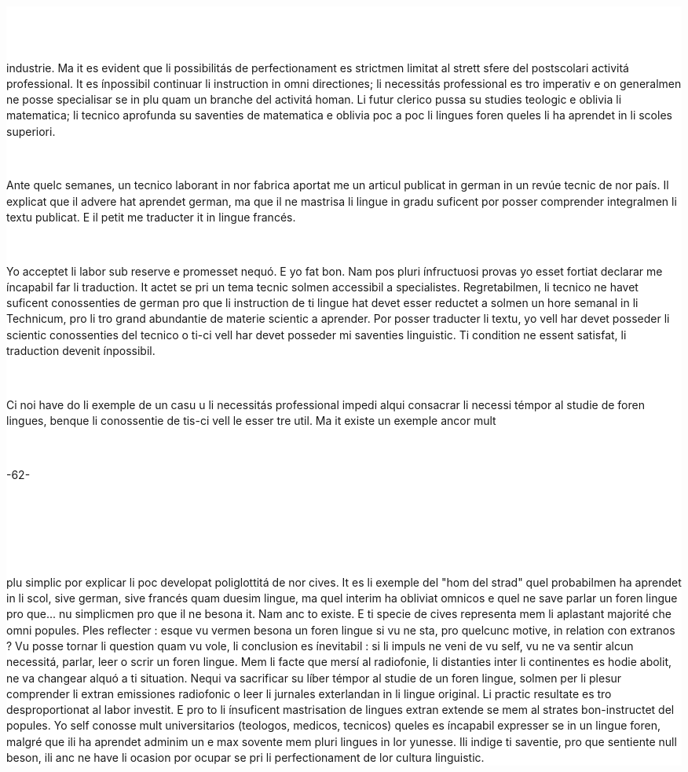  

 

industrie. Ma it es evident que li possibilitás de perfectionament es
strictmen limitat al strett sfere del postscolari activitá professional.
It es ínpossibil continuar li instruction in omni directiones; li
necessitás professional es tro imperativ e on generalmen ne posse
specialisar se in plu quam un branche del activitá homan. Li futur
clerico pussa su studies teologic e oblivia li matematica; li tecnico
aprofunda su saventies de matematica e oblivia poc a poc li lingues
foren queles li ha aprendet in li scoles superiori.

 

Ante quelc semanes, un tecnico laborant in nor fabrica aportat me un
articul publicat in german in un revúe tecnic de nor país. Il explicat
que il advere hat aprendet german, ma que il ne mastrisa li lingue in
gradu suficent por posser comprender integralmen li textu publicat. E il
petit me traducter it in lingue francés.

 

Yo acceptet li labor sub reserve e promesset nequó. E yo fat bon. Nam
pos pluri ínfructuosi provas yo esset fortiat declarar me íncapabil far
li traduction. It actet se pri un tema tecnic solmen accessibil a
specialistes. Regretabilmen, li tecnico ne havet suficent conossenties
de german pro que li instruction de ti lingue hat devet esser reductet a
solmen un hore semanal in li Technicum, pro li tro grand abundantie de
materie scientic a aprender. Por posser traducter li textu, yo vell har
devet posseder li scientic conossenties del tecnico o ti-ci vell har
devet posseder mi saventies linguistic. Ti condition ne essent satisfat,
li traduction devenit ínpossibil.

 

Ci noi have do li exemple de un casu u li necessitás professional impedi
alqui consacrar li necessi témpor al studie de foren lingues, benque li
conossentie de tis-ci vell le esser tre util. Ma it existe un exemple
ancor mult

 

-62-

 

 

 

plu simplic por explicar li poc developat poliglottitá de nor cives. It
es li exemple del \"hom del strad\" quel probabilmen ha aprendet in li
scol, sive german, sive francés quam duesim lingue, ma quel interim ha
obliviat omnicos e quel ne save parlar un foren lingue pro que\... nu
simplicmen pro que il ne besona it. Nam anc to existe. E ti specie de
cives representa mem li aplastant majorité che omni popules. Ples
reflecter : esque vu vermen besona un foren lingue si vu ne sta, pro
quelcunc motive, in relation con extranos ? Vu posse tornar li question
quam vu vole, li conclusion es ínevitabil : si li impuls ne veni de vu
self, vu ne va sentir alcun necessitá, parlar, leer o scrir un foren
lingue. Mem li facte que mersí al radiofonie, li distanties inter li
continentes es hodie abolit, ne va changear alquó a ti situation. Nequi
va sacrificar su líber témpor al studie de un foren lingue, solmen per
li plesur comprender li extran emissiones radiofonic o leer li jurnales
exterlandan in li lingue original. Li practic resultate es tro
desproportionat al labor investit. E pro to li ínsuficent mastrisation
de lingues extran extende se mem al strates bon-instructet del popules.
Yo self conosse mult universitarios (teologos, medicos, tecnicos) queles
es íncapabil expresser se in un lingue foren, malgré que ili ha aprendet
adminim un e max sovente mem pluri lingues in lor yunesse. Ili indige ti
saventie, pro que sentiente null beson, ili anc ne have li ocasion por
ocupar se pri li perfectionament de lor cultura linguistic.
